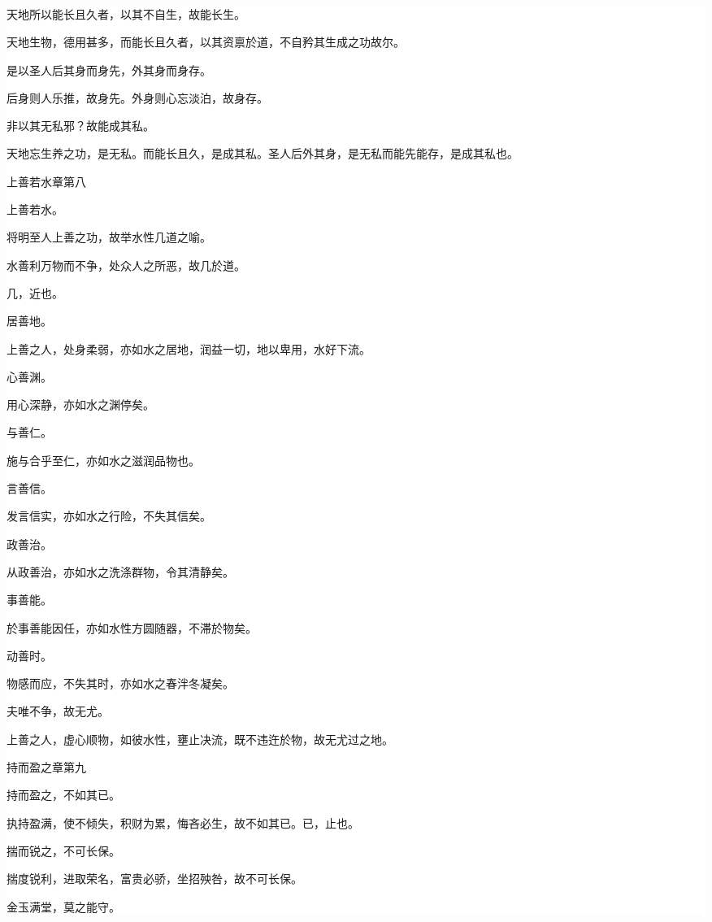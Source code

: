 天地所以能长且久者，以其不自生，故能长生。  

天地生物，德用甚多，而能长且久者，以其资禀於道，不自矜其生成之功故尔。  

是以圣人后其身而身先，外其身而身存。  

后身则人乐推，故身先。外身则心忘淡泊，故身存。  

非以其无私邪？故能成其私。  

天地忘生养之功，是无私。而能长且久，是成其私。圣人后外其身，是无私而能先能存，是成其私也。  

上善若水章第八  

上善若水。  

将明至人上善之功，故举水性几道之喻。  

水善利万物而不争，处众人之所恶，故几於道。  

几，近也。  

居善地。  

上善之人，处身柔弱，亦如水之居地，润益一切，地以卑用，水好下流。  

心善渊。  

用心深静，亦如水之渊停矣。  

与善仁。  

施与合乎至仁，亦如水之滋润品物也。  

言善信。  

发言信实，亦如水之行险，不失其信矣。  

政善治。  

从政善治，亦如水之洗涤群物，令其清静矣。  

事善能。  

於事善能因任，亦如水性方圆随器，不滞於物矣。  

动善时。  

物感而应，不失其时，亦如水之春泮冬凝矣。  

夫唯不争，故无尤。  

上善之人，虚心顺物，如彼水性，壅止决流，既不违迕於物，故无尤过之地。  

持而盈之章第九  

持而盈之，不如其已。  

执持盈满，使不倾失，积财为累，悔吝必生，故不如其已。已，止也。  

揣而锐之，不可长保。  

揣度锐利，进取荣名，富贵必骄，坐招殃咎，故不可长保。  

金玉满堂，莫之能守。  
